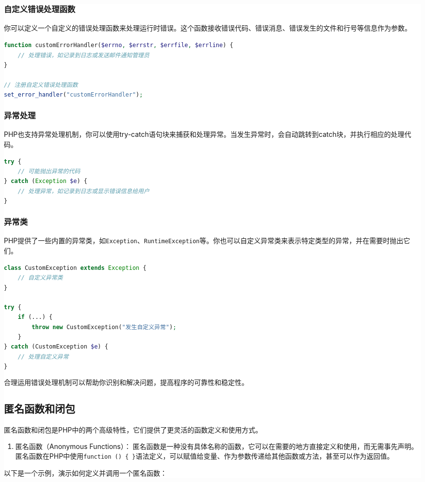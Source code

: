 ### 自定义错误处理函数

你可以定义一个自定义的错误处理函数来处理运行时错误。这个函数接收错误代码、错误消息、错误发生的文件和行号等信息作为参数。

```php
function customErrorHandler($errno, $errstr, $errfile, $errline) {
    // 处理错误，如记录到日志或发送邮件通知管理员
}

// 注册自定义错误处理函数
set_error_handler("customErrorHandler");
```

### 异常处理

PHP也支持异常处理机制，你可以使用try-catch语句块来捕获和处理异常。当发生异常时，会自动跳转到catch块，并执行相应的处理代码。

```php
try {
    // 可能抛出异常的代码
} catch (Exception $e) {
    // 处理异常，如记录到日志或显示错误信息给用户
}
```

### 异常类

PHP提供了一些内置的异常类，如`Exception`、`RuntimeException`等。你也可以自定义异常类来表示特定类型的异常，并在需要时抛出它们。

```php
class CustomException extends Exception {
    // 自定义异常类
}

try {
    if (...) {
        throw new CustomException("发生自定义异常");
    }
} catch (CustomException $e) {
    // 处理自定义异常
}
```

合理运用错误处理机制可以帮助你识别和解决问题，提高程序的可靠性和稳定性。

## 匿名函数和闭包

匿名函数和闭包是PHP中的两个高级特性，它们提供了更灵活的函数定义和使用方式。

1. 匿名函数（Anonymous Functions）：
   匿名函数是一种没有具体名称的函数，它可以在需要的地方直接定义和使用，而无需事先声明。匿名函数在PHP中使用`function () { }`语法定义，可以赋值给变量、作为参数传递给其他函数或方法，甚至可以作为返回值。

以下是一个示例，演示如何定义并调用一个匿名函数：
